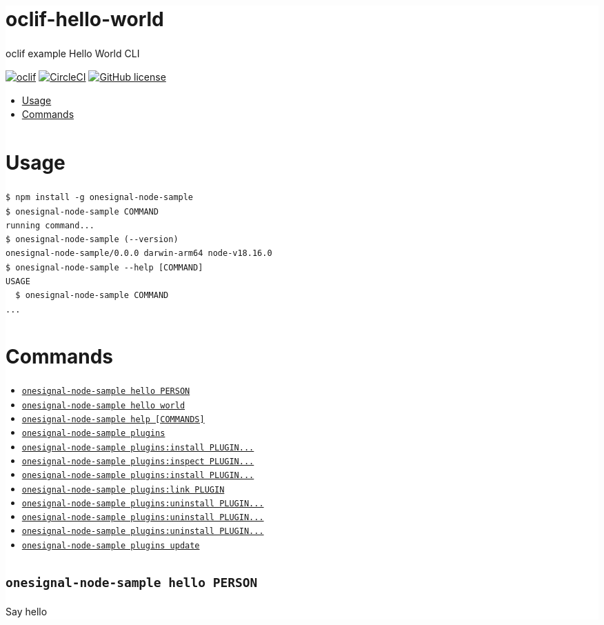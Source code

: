 oclif-hello-world
=================

oclif example Hello World CLI

[![oclif](https://img.shields.io/badge/cli-oclif-brightgreen.svg)](https://oclif.io)
[![CircleCI](https://circleci.com/gh/oclif/hello-world/tree/main.svg?style=shield)](https://circleci.com/gh/oclif/hello-world/tree/main)
[![GitHub license](https://img.shields.io/github/license/oclif/hello-world)](https://github.com/oclif/hello-world/blob/main/LICENSE)


* [Usage](#usage)
* [Commands](#commands)

# Usage

```sh-session
$ npm install -g onesignal-node-sample
$ onesignal-node-sample COMMAND
running command...
$ onesignal-node-sample (--version)
onesignal-node-sample/0.0.0 darwin-arm64 node-v18.16.0
$ onesignal-node-sample --help [COMMAND]
USAGE
  $ onesignal-node-sample COMMAND
...
```

# Commands

* [`onesignal-node-sample hello PERSON`](#onesignal-node-sample-hello-person)
* [`onesignal-node-sample hello world`](#onesignal-node-sample-hello-world)
* [`onesignal-node-sample help [COMMANDS]`](#onesignal-node-sample-help-commands)
* [`onesignal-node-sample plugins`](#onesignal-node-sample-plugins)
* [`onesignal-node-sample plugins:install PLUGIN...`](#onesignal-node-sample-pluginsinstall-plugin)
* [`onesignal-node-sample plugins:inspect PLUGIN...`](#onesignal-node-sample-pluginsinspect-plugin)
* [`onesignal-node-sample plugins:install PLUGIN...`](#onesignal-node-sample-pluginsinstall-plugin-1)
* [`onesignal-node-sample plugins:link PLUGIN`](#onesignal-node-sample-pluginslink-plugin)
* [`onesignal-node-sample plugins:uninstall PLUGIN...`](#onesignal-node-sample-pluginsuninstall-plugin)
* [`onesignal-node-sample plugins:uninstall PLUGIN...`](#onesignal-node-sample-pluginsuninstall-plugin-1)
* [`onesignal-node-sample plugins:uninstall PLUGIN...`](#onesignal-node-sample-pluginsuninstall-plugin-2)
* [`onesignal-node-sample plugins update`](#onesignal-node-sample-plugins-update)

## `onesignal-node-sample hello PERSON`

Say hello

